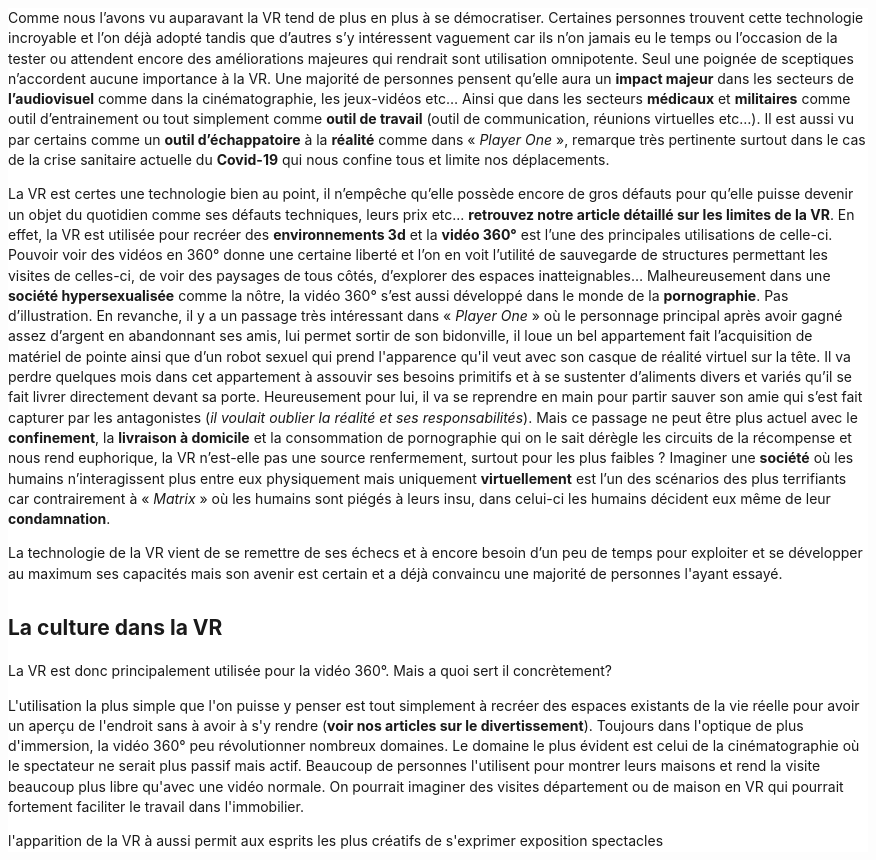 Comme nous l’avons vu auparavant la VR tend de plus en plus à se démocratiser. Certaines personnes trouvent cette technologie incroyable et l’on déjà adopté tandis que d’autres s’y intéressent vaguement car ils n’on jamais eu le temps ou l’occasion de la tester ou attendent encore des améliorations majeures qui rendrait sont utilisation omnipotente. Seul une poignée de sceptiques n’accordent aucune importance à la VR. Une majorité de personnes pensent qu’elle aura un **impact majeur** dans les secteurs de **l’audiovisuel** comme dans la cinématographie, les jeux-vidéos etc… Ainsi que dans les secteurs **médicaux** et **militaires** comme outil d’entrainement ou tout simplement comme **outil de travail** (outil de communication, réunions virtuelles etc…). Il est aussi vu par certains comme un **outil d’échappatoire** à la **réalité** comme dans « *Player One* », remarque très pertinente surtout dans le cas de la crise sanitaire actuelle du **Covid-19** qui nous confine tous et limite nos déplacements.

La VR est certes une technologie bien au point, il n’empêche qu’elle possède encore de gros défauts pour qu’elle puisse devenir un objet du quotidien comme ses défauts techniques, leurs prix etc... **retrouvez notre article détaillé sur les limites de la VR**. En effet, la VR est utilisée pour recréer des **environnements 3d** et la **vidéo 360°** est l’une des principales utilisations de celle-ci. Pouvoir voir des vidéos en 360° donne une certaine liberté et l’on en voit l’utilité de sauvegarde de structures permettant les visites de celles-ci, de voir des paysages de tous côtés, d’explorer des espaces inatteignables…
Malheureusement dans une **société hypersexualisée** comme la nôtre, la vidéo 360° s’est aussi développé dans le monde de la **pornographie**. Pas d’illustration. En revanche, il y a un passage très intéressant dans « *Player One* » où le personnage principal après avoir gagné assez d’argent en abandonnant ses amis, lui permet sortir de son bidonville, il loue un bel appartement fait l’acquisition de matériel de pointe ainsi que d’un robot sexuel qui prend l'apparence qu'il veut avec son casque de réalité virtuel sur la tête. Il va perdre quelques mois dans cet appartement à assouvir ses besoins primitifs et à se sustenter d’aliments divers et variés qu’il se fait livrer directement devant sa porte. Heureusement pour lui, il va se reprendre en main pour partir sauver son amie qui s’est fait capturer par les antagonistes (*il voulait oublier la réalité et ses responsabilités*). Mais ce passage ne peut être plus actuel avec le **confinement**, la **livraison à domicile** et la consommation de pornographie qui on le sait dérègle les circuits de la récompense et nous rend euphorique, la VR n’est-elle pas une source renfermement, surtout pour les plus faibles ? Imaginer une **société** où les humains n’interagissent plus entre eux physiquement mais uniquement **virtuellement** est l’un des scénarios des plus terrifiants car contrairement à « *Matrix* » où les humains sont piégés à leurs insu, dans celui-ci les humains décident eux même de leur **condamnation**.

La technologie de la VR vient de se remettre de ses échecs et à encore besoin d’un peu de temps pour exploiter et se développer au maximum ses capacités mais son avenir est certain et a déjà convaincu une majorité de personnes l'ayant essayé.

## La culture dans la VR

La VR est donc principalement utilisée pour la vidéo 360°. Mais a quoi sert il concrètement? 

L'utilisation la plus simple que l'on puisse y penser est tout simplement à recréer des espaces existants de la vie réelle pour avoir un aperçu de l'endroit sans à avoir à s'y rendre (**voir nos articles sur le divertissement**). Toujours dans l'optique de plus d'immersion, la vidéo 360° peu révolutionner nombreux domaines. Le domaine le plus évident est celui de la cinématographie où le spectateur ne serait plus passif mais actif. Beaucoup de personnes l'utilisent pour montrer leurs maisons et rend la visite beaucoup plus libre qu'avec une vidéo normale. On pourrait imaginer des visites département ou de maison en VR qui pourrait fortement faciliter le travail dans l'immobilier.  

l'apparition de la VR à aussi permit aux esprits les plus créatifs de s'exprimer
exposition spectacles
